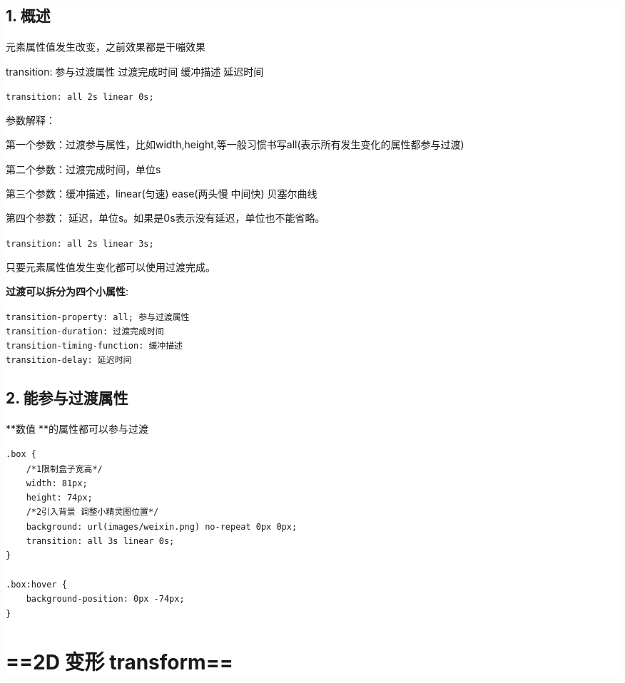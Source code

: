 ## 1. 概述

元素属性值发生改变，之前效果都是干嘣效果

transition: 参与过渡属性  过渡完成时间  缓冲描述  延迟时间

```
transition: all 2s linear 0s;

```

参数解释：

第一个参数：过渡参与属性，比如width,height,等一般习惯书写all(表示所有发生变化的属性都参与过渡)

第二个参数：过渡完成时间，单位s

第三个参数：缓冲描述，linear(匀速)  ease(两头慢 中间快) 贝塞尔曲线

第四个参数： 延迟，单位s。如果是0s表示没有延迟，单位也不能省略。

```
transition: all 2s linear 3s;   
```

只要元素属性值发生变化都可以使用过渡完成。

**过渡可以拆分为四个小属性**:

```
transition-property: all; 参与过渡属性
transition-duration: 过渡完成时间
transition-timing-function: 缓冲描述
transition-delay: 延迟时间
```

## 2. 能参与过渡属性

**数值 **的属性都可以参与过渡

```
.box {
	/*1限制盒子宽高*/
	width: 81px;
	height: 74px;
	/*2引入背景 调整小精灵图位置*/
	background: url(images/weixin.png) no-repeat 0px 0px;
	transition: all 3s linear 0s;
}

.box:hover {
	background-position: 0px -74px;
}
```



# ==2D 变形 transform==

